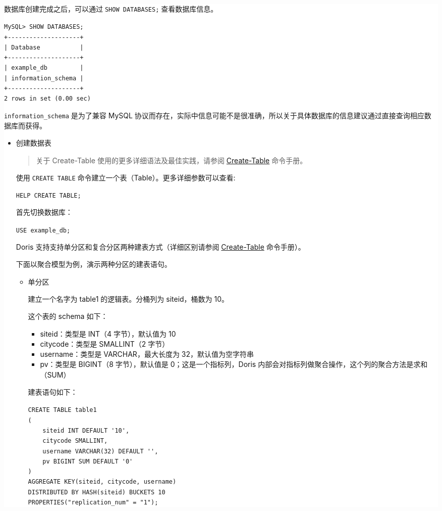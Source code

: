   数据库创建完成之后，可以通过 `SHOW DATABASES;` 查看数据库信息。

  ```mysql
  MySQL> SHOW DATABASES;
  +--------------------+
  | Database           |
  +--------------------+
  | example_db         |
  | information_schema |
  +--------------------+
  2 rows in set (0.00 sec)
  ```

  `information_schema` 是为了兼容 MySQL 协议而存在，实际中信息可能不是很准确，所以关于具体数据库的信息建议通过直接查询相应数据库而获得。

- 创建数据表

  > 关于 Create-Table 使用的更多详细语法及最佳实践，请参阅 [Create-Table](../sql-manual/sql-reference/Data-Definition-Statements/Create/CREATE-TABLE.md) 命令手册。

  使用 `CREATE TABLE` 命令建立一个表（Table）。更多详细参数可以查看:

  ```mysql
  HELP CREATE TABLE;
  ```

  首先切换数据库：

  ```mysql
  USE example_db;
  ```

  Doris 支持支持单分区和复合分区两种建表方式（详细区别请参阅 [Create-Table](../sql-manual/sql-reference/Data-Definition-Statements/Create/CREATE-TABLE.md) 命令手册）。

  下面以聚合模型为例，演示两种分区的建表语句。

  - 单分区

    建立一个名字为 table1 的逻辑表。分桶列为 siteid，桶数为 10。

    这个表的 schema 如下：

    - siteid：类型是 INT（4 字节），默认值为 10
    - citycode：类型是 SMALLINT（2 字节）
    - username：类型是 VARCHAR，最大长度为 32，默认值为空字符串
    - pv：类型是 BIGINT（8 字节），默认值是 0；这是一个指标列，Doris 内部会对指标列做聚合操作，这个列的聚合方法是求和（SUM）

    建表语句如下：

    ```mysql
    CREATE TABLE table1
    (
        siteid INT DEFAULT '10',
        citycode SMALLINT,
        username VARCHAR(32) DEFAULT '',
        pv BIGINT SUM DEFAULT '0'
    )
    AGGREGATE KEY(siteid, citycode, username)
    DISTRIBUTED BY HASH(siteid) BUCKETS 10
    PROPERTIES("replication_num" = "1");
    ```
